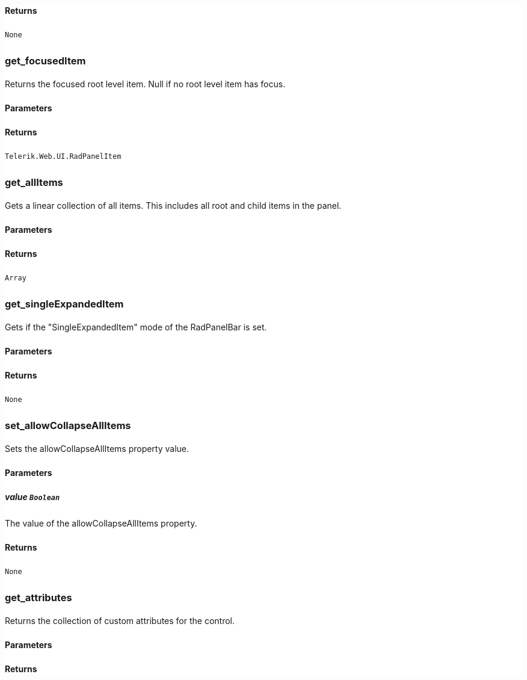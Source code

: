 #### Returns

`None` 

### get_focusedItem

Returns the focused root level item. Null if no root level item has focus.

#### Parameters

#### Returns

`Telerik.Web.UI.RadPanelItem` 

### get_allItems

Gets a linear collection of all items. This includes all root and child items in the panel.

#### Parameters

#### Returns

`Array` 

### get_singleExpandedItem

Gets if the "SingleExpandedItem" mode of the RadPanelBar is set.

#### Parameters

#### Returns

`None` 

### set_allowCollapseAllItems

Sets the allowCollapseAllItems property value.

#### Parameters

##### value `Boolean`

The value of the allowCollapseAllItems property.

#### Returns

`None` 

### get_attributes

Returns the collection of custom attributes for the control.

#### Parameters

#### Returns
